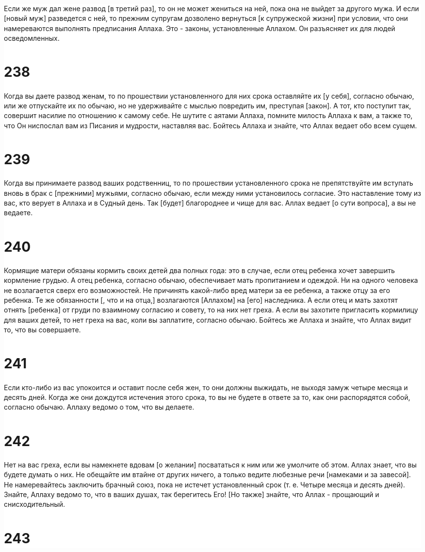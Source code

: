 Если же муж дал жене развод \[в третий раз\], то он не может жениться на ней, пока она не выйдет за другого мужа. И если \[новый муж\] разведется с ней, то прежним супругам дозволено вернуться \[к супружеской жизни\] при условии, что они намереваются выполнять предписания Аллаха. Это \- законы, установленные Аллахом. Он разъясняет их для людей осведомленных.

# 238

Когда вы даете развод женам, то по прошествии установленного для них срока оставляйте их \[у себя\], согласно обычаю, или же отпускайте их по обычаю, но не удерживайте с мыслью повредить им, преступая \[закон\]. А тот, кто поступит так, совершит насилие по отношению к самому себе. Не шутите с аятами Аллаха, помните милость Аллаха к вам, а также то, что Он ниспослал вам из Писания и мудрости, наставляя вас. Бойтесь Аллаха и знайте, что Аллах ведает обо всем сущем.

# 239

Когда вы принимаете развод ваших родственниц, то по прошествии установленного срока не препятствуйте им вступать вновь в брак с \[прежними\] мужьями, согласно обычаю, если между ними установилось согласие. Это наставление тому из вас, кто верует в Аллаха и в Судный день. Так \[будет\] благороднее и чище для вас. Аллах ведает \[о сути вопроса\], а вы не ведаете.

# 240

Кормящие матери обязаны кормить своих детей два полных года: это в случае, если отец ребенка хочет завершить кормление грудью. А отец ребенка, согласно обычаю, обеспечивает мать пропитанием и одеждой. Ни на одного человека не возлагается сверх его возможностей. Не причинять какой-либо вред матери за ее ребенка, а также отцу за его ребенка. Те же обязанности \[, что и на отца,\] возлагаются \[Аллахом\] на \[его\] наследника. А если отец и мать захотят отнять \[ребенка\] от груди по взаимному согласию и совету, то на них нет греха. А если вы захотите пригласить кормилицу для ваших детей, то нет греха на вас, коли вы заплатите, согласно обычаю. Бойтесь же Аллаха и знайте, что Аллах видит то, что вы совершаете.

# 241

Если кто-либо из вас упокоится и оставит после себя жен, то они должны выжидать, не выходя замуж четыре месяца и десять дней. Когда же они дождутся истечения этого срока, то вы не будете в ответе за то, как они распорядятся собой, согласно обычаю. Аллаху ведомо о том, что вы делаете.

# 242

Нет на вас греха, если вы намекнете вдовам \[о желании\] посвататься к ним или же умолчите об этом. Аллах знает, что вы будете думать о них. Не обещайте им втайне от других ничего, а только ведите любезные речи \[намеками и за завесой\]. Не намеревайтесь заключить брачный союз, пока не истечет установленный срок (т. е. Четыре месяца и десять дней). Знайте, Аллаху ведомо то, что в ваших душах, так берегитесь Его! \[Но также\] знайте, что Аллах \- прощающий и снисходительный.

# 243
